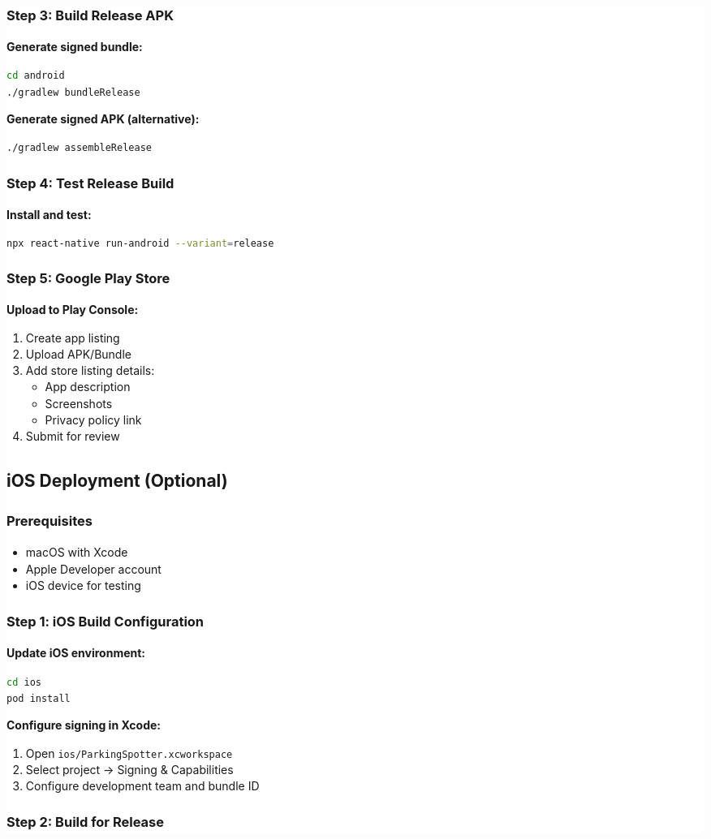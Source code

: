 ### Step 3: Build Release APK

**Generate signed bundle:**
```bash
cd android
./gradlew bundleRelease
```

**Generate signed APK (alternative):**
```bash
./gradlew assembleRelease
```

### Step 4: Test Release Build

**Install and test:**
```bash
npx react-native run-android --variant=release
```

### Step 5: Google Play Store

**Upload to Play Console:**
1. Create app listing
2. Upload APK/Bundle
3. Add store listing details:
   - App description
   - Screenshots
   - Privacy policy link
4. Submit for review

## iOS Deployment (Optional)

### Prerequisites
- macOS with Xcode
- Apple Developer account
- iOS device for testing

### Step 1: iOS Build Configuration

**Update iOS environment:**
```bash
cd ios
pod install
```

**Configure signing in Xcode:**
1. Open `ios/ParkingSpotter.xcworkspace`
2. Select project → Signing & Capabilities
3. Configure development team and bundle ID

### Step 2: Build for Release
